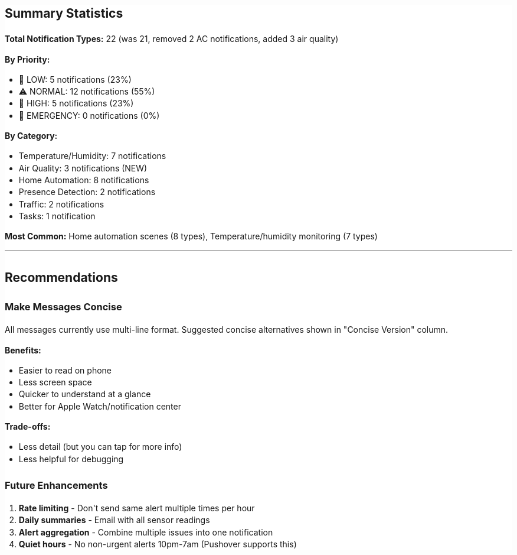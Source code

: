
## Summary Statistics

**Total Notification Types:** 22 (was 21, removed 2 AC notifications, added 3 air quality)

**By Priority:**
- 🔵 LOW: 5 notifications (23%)
- ⚠️ NORMAL: 12 notifications (55%)
- 🔴 HIGH: 5 notifications (23%)
- 🚨 EMERGENCY: 0 notifications (0%)

**By Category:**
- Temperature/Humidity: 7 notifications
- Air Quality: 3 notifications (NEW)
- Home Automation: 8 notifications
- Presence Detection: 2 notifications
- Traffic: 2 notifications
- Tasks: 1 notification

**Most Common:** Home automation scenes (8 types), Temperature/humidity monitoring (7 types)

---

## Recommendations

### Make Messages Concise
All messages currently use multi-line format. Suggested concise alternatives shown in "Concise Version" column.

**Benefits:**
- Easier to read on phone
- Less screen space
- Quicker to understand at a glance
- Better for Apple Watch/notification center

**Trade-offs:**
- Less detail (but you can tap for more info)
- Less helpful for debugging

### Future Enhancements
1. **Rate limiting** - Don't send same alert multiple times per hour
2. **Daily summaries** - Email with all sensor readings
3. **Alert aggregation** - Combine multiple issues into one notification
4. **Quiet hours** - No non-urgent alerts 10pm-7am (Pushover supports this)
